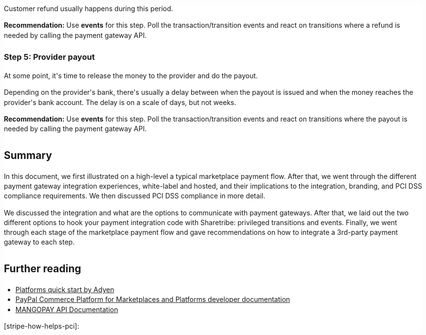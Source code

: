 Customer refund usually happens during this period.

**Recommendation:** Use **events** for this step. Poll the
transaction/transition events and react on transitions where a refund is
needed by calling the payment gateway API.

### Step 5: Provider payout

At some point, it's time to release the money to the provider and do the
payout.

Depending on the provider's bank, there's usually a delay between when
the payout is issued and when the money reaches the provider's bank
account. The delay is on a scale of days, but not weeks.

**Recommendation:** Use **events** for this step. Poll the
transaction/transition events and react on transitions where the payout
is needed by calling the payment gateway API.

## Summary

In this document, we first illustrated on a high-level a typical
marketplace payment flow. After that, we went through the different
payment gateway integration experiences, white-label and hosted, and
their implications to the integration, branding, and PCI DSS compliance
requirements. We then discussed PCI DSS compliance in more detail.

We discussed the integration and what are the options to communicate
with payment gateways. After that, we laid out the two different options
to hook your payment integration code with Sharetribe: privileged
transitions and events. Finally, we went through each stage of the
marketplace payment flow and gave recommendations on how to integrate a
3rd-party payment gateway to each step.

## Further reading

- [Platforms quick start by Adyen][adyen-platforms-quick-start]
- [PayPal Commerce Platform for Marketplaces and Platforms developer
  documentation][paypal-commerce-platform-docs]
- [MANGOPAY API Documentation][mangopay-api-docs]

[academy-payment-service-providers]:
  https://www.sharetribe.com/academy/payment-service-providers-1/
[paypal-commerce-platform]:
  https://www.paypal.com/us/business/platforms-and-marketplaces
[paypal-commerce-platform-docs]:
  https://developer.paypal.com/docs/platforms/
[paypal-redirect-seller]:
  https://developer.paypal.com/docs/platforms/seller-onboarding/before-payment/#4-redirect-seller
[paypal-rest-endpoint-feature]:
  https://developer.paypal.com/docs/api/partner-referrals/v2/#definition-rest_endpoint_feature
[paypal-track-seller-onboarding]:
  https://developer.paypal.com/docs/platforms/seller-onboarding/before-payment/#5-track-seller-onboarding-status
[mangopay-marketplaces]: https://www.mangopay.com/marketplaces/
[mangopay-api-docs]: https://docs.mangopay.com/
[adyen-for-platforms]:
  https://www.adyen.com/our-solution/marketplaces-and-platforms
[adyen-platforms-quick-start]:
  https://docs.adyen.com/platforms/quick-start
[adyen-pay-by-link]:
  https://docs.adyen.com/development-resources/pci-dss-compliance-guide?tab=pay_by_link_1#online-payments
[adyen-drop-in-or-components]:
  https://docs.adyen.com/development-resources/pci-dss-compliance-guide?tab=drop_in_or_components_2#online-payments
[stripe-connect]: https://stripe.com/connect
[stripe-connect-onboarding]: https://stripe.com/connect/onboarding
[stripe-how-helps-pci]:

[giropay]: https://www.giropay.de/
[ideal]: https://www.ideal.nl/en/
[dev-docs-refence-events]: /references/events/
[dev-docs-howto-reacting-to-events]: /how-to/reacting-to-events/
[dev-docs-reference-extended-data]: /references/extended-data/
